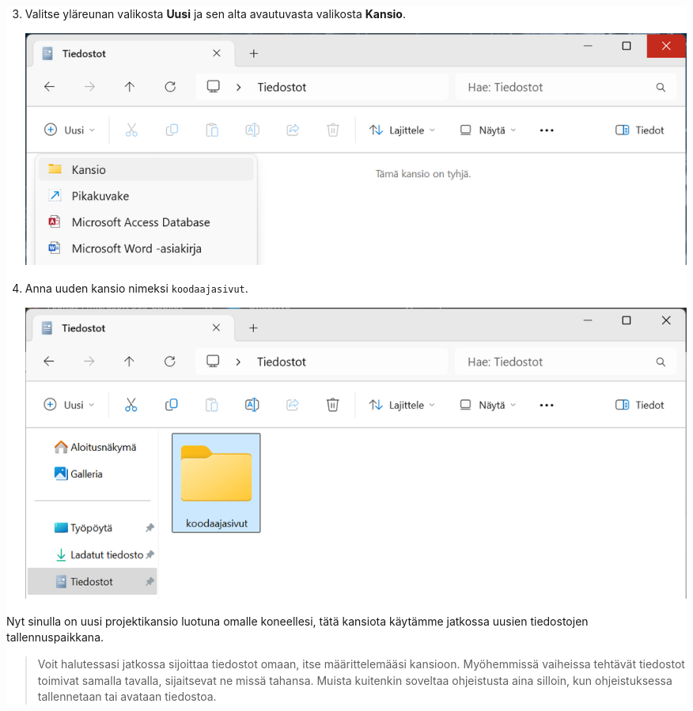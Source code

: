 3. Valitse yläreunan valikosta **Uusi** ja sen alta avautuvasta valikosta **Kansio**.

   <div class="image">
     <img alt="Yläreunan valikosta valitaan Uusi ja sen alta Kansio." src="./hello-3.png" width="1182">
   </div>

4. Anna uuden kansio nimeksi `koodaajasivut`.

   <div class="image">
     <img alt="Uuden kansio nimeksi on annettu koodaajasivut." src="./hello-4.png" width="1181">
   </div>

Nyt sinulla on uusi projektikansio luotuna omalle koneellesi, tätä kansiota käytämme jatkossa uusien tiedostojen tallennuspaikkana.

> Voit halutessasi jatkossa sijoittaa  tiedostot omaan, itse määrittelemääsi kansioon. Myöhemmissä vaiheissa tehtävät tiedostot toimivat samalla tavalla, sijaitsevat ne missä tahansa. Muista kuitenkin soveltaa ohjeistusta aina silloin, kun ohjeistuksessa tallennetaan tai avataan tiedostoa.
